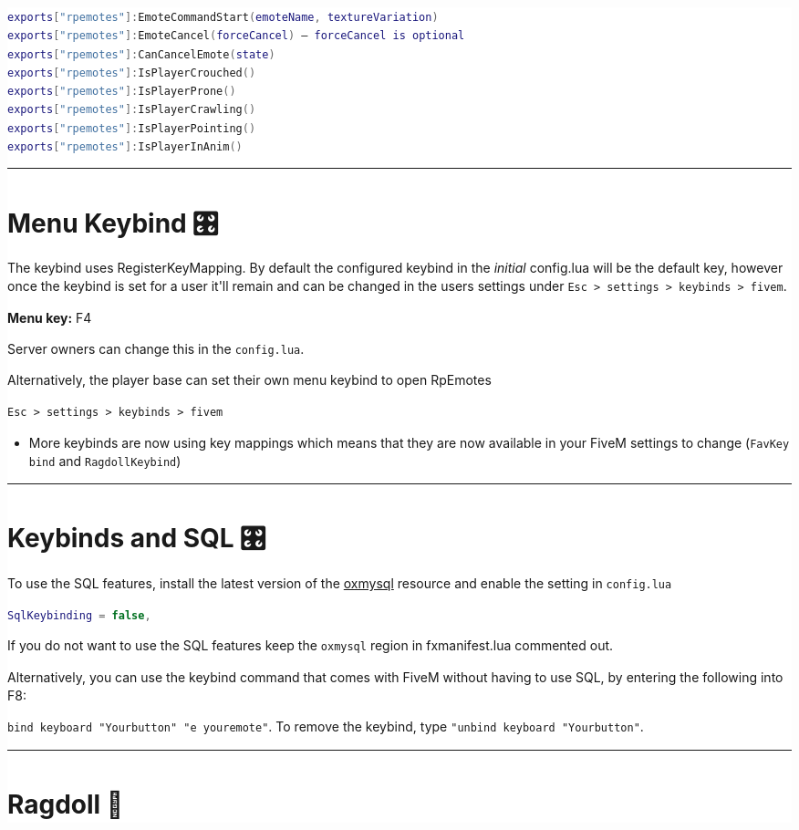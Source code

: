 ```lua
exports["rpemotes"]:EmoteCommandStart(emoteName, textureVariation)
exports["rpemotes"]:EmoteCancel(forceCancel) – forceCancel is optional
exports["rpemotes"]:CanCancelEmote(state)
exports["rpemotes"]:IsPlayerCrouched()
exports["rpemotes"]:IsPlayerProne()
exports["rpemotes"]:IsPlayerCrawling()
exports["rpemotes"]:IsPlayerPointing()
exports["rpemotes"]:IsPlayerInAnim()
```

----------------------------------------------------------------------------------------------------------------------------------------------------------------------------------------------------------------------------------------------------------------------------------------------------------------------------------------------

# Menu Keybind 🎛️

The keybind uses RegisterKeyMapping. By default the configured keybind in the *initial* config.lua will be the default key, however once the keybind is set for a user it'll remain and can be changed in the users settings under `Esc > settings > keybinds > fivem`.


**Menu key:** F4

Server owners can change this in the `config.lua`.

Alternatively, the player base can set their own menu keybind to open RpEmotes

`Esc > settings > keybinds > fivem`

* More keybinds are now using key mappings which means that they are now available in your FiveM settings to change (`FavKeybind` and `RagdollKeybind`)

----------------------------------------------------------------------------------------------------------------------------------------------------------------------------------------------------------------------------------------------------------------------------------------------------------------------------------------------

# Keybinds and SQL 🎛️

To use the SQL features, install the latest version of the [oxmysql](https://github.com/overextended/oxmysql) resource and enable the setting in `config.lua`

```lua
SqlKeybinding = false,
```

If you do not want to use the SQL features keep the `oxmysql` region in fxmanifest.lua commented out.

Alternatively, you can use the keybind command that comes with FiveM without having to use SQL, by entering the following into F8:

`bind keyboard "Yourbutton" "e youremote"`. To remove the keybind, type `"unbind keyboard "Yourbutton"`.

----------------------------------------------------------------------------------------------------------------------------------------------------------------------------------------------------------------------------------------------------------------------------------------------------------------------------------------------

# Ragdoll 🥴
